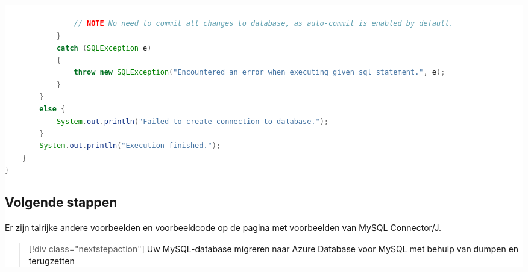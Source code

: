 ```java
    
                // NOTE No need to commit all changes to database, as auto-commit is enabled by default.
            }
            catch (SQLException e)
            {
                throw new SQLException("Encountered an error when executing given sql statement.", e);
            }       
        }
        else {
            System.out.println("Failed to create connection to database.");
        }
        System.out.println("Execution finished.");
    }
}
```

## <a name="next-steps"></a>Volgende stappen
Er zijn talrijke andere voorbeelden en voorbeeldcode op de [pagina met voorbeelden van MySQL Connector/J](https://dev.mysql.com/doc/connector-j/5.1/en/connector-j-examples.html).

> [!div class="nextstepaction"]
> [Uw MySQL-database migreren naar Azure Database voor MySQL met behulp van dumpen en terugzetten](concepts-migrate-dump-restore.md)
